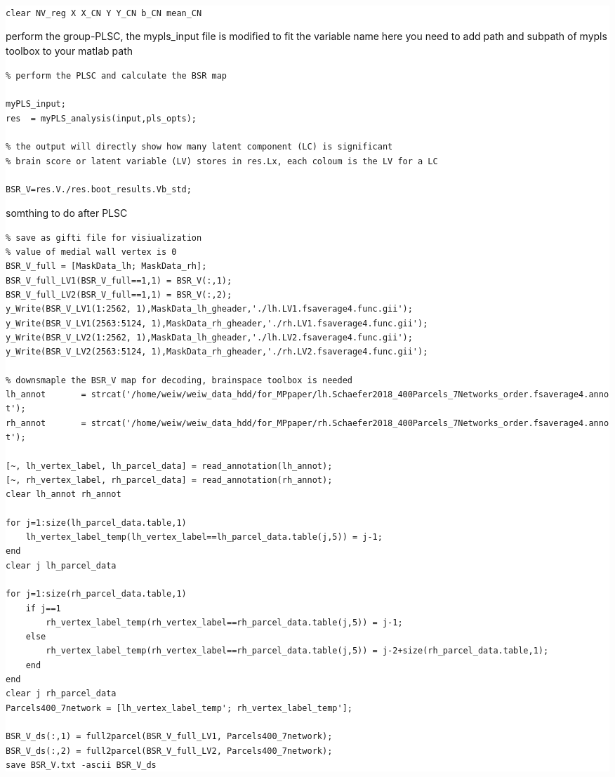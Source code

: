 ```
clear NV_reg X X_CN Y Y_CN b_CN mean_CN
```
perform the group-PLSC, the mypls_input file is modified to fit the variable name here
you need to add path and subpath of mypls toolbox to your matlab path

```
% perform the PLSC and calculate the BSR map

myPLS_input;
res  = myPLS_analysis(input,pls_opts);

% the output will directly show how many latent component (LC) is significant
% brain score or latent variable (LV) stores in res.Lx, each coloum is the LV for a LC

BSR_V=res.V./res.boot_results.Vb_std;
```
somthing to do after PLSC

```
% save as gifti file for visiualization
% value of medial wall vertex is 0
BSR_V_full = [MaskData_lh; MaskData_rh]; 
BSR_V_full_LV1(BSR_V_full==1,1) = BSR_V(:,1);
BSR_V_full_LV2(BSR_V_full==1,1) = BSR_V(:,2);
y_Write(BSR_V_LV1(1:2562, 1),MaskData_lh_gheader,'./lh.LV1.fsaverage4.func.gii');
y_Write(BSR_V_LV1(2563:5124, 1),MaskData_rh_gheader,'./rh.LV1.fsaverage4.func.gii');
y_Write(BSR_V_LV2(1:2562, 1),MaskData_lh_gheader,'./lh.LV2.fsaverage4.func.gii');
y_Write(BSR_V_LV2(2563:5124, 1),MaskData_rh_gheader,'./rh.LV2.fsaverage4.func.gii');

% downsmaple the BSR_V map for decoding, brainspace toolbox is needed
lh_annot       = strcat('/home/weiw/weiw_data_hdd/for_MPpaper/lh.Schaefer2018_400Parcels_7Networks_order.fsaverage4.annot');
rh_annot       = strcat('/home/weiw/weiw_data_hdd/for_MPpaper/rh.Schaefer2018_400Parcels_7Networks_order.fsaverage4.annot');

[~, lh_vertex_label, lh_parcel_data] = read_annotation(lh_annot);
[~, rh_vertex_label, rh_parcel_data] = read_annotation(rh_annot);
clear lh_annot rh_annot

for j=1:size(lh_parcel_data.table,1)
    lh_vertex_label_temp(lh_vertex_label==lh_parcel_data.table(j,5)) = j-1;
end
clear j lh_parcel_data

for j=1:size(rh_parcel_data.table,1)
    if j==1
        rh_vertex_label_temp(rh_vertex_label==rh_parcel_data.table(j,5)) = j-1;
    else
        rh_vertex_label_temp(rh_vertex_label==rh_parcel_data.table(j,5)) = j-2+size(rh_parcel_data.table,1);
    end
end
clear j rh_parcel_data
Parcels400_7network = [lh_vertex_label_temp'; rh_vertex_label_temp'];

BSR_V_ds(:,1) = full2parcel(BSR_V_full_LV1, Parcels400_7network);
BSR_V_ds(:,2) = full2parcel(BSR_V_full_LV2, Parcels400_7network);
save BSR_V.txt -ascii BSR_V_ds
```

